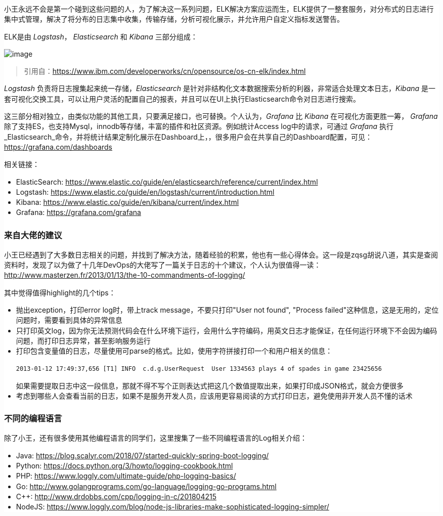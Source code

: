 小王永远不会是第一个碰到这些问题的人，为了解决这一系列问题，ELK解决方案应运而生，ELK提供了一整套服务，对分布式的日志进行集中式管理，解决了将分布的日志集中收集，传输存储，分析可视化展示，并允许用户自定义指标发送警告。

ELK是由 _Logstash_， _Elasticsearch_ 和 _Kibana_ 三部分组成：

![image](https://www.ibm.com/developerworks/cn/opensource/os-cn-elk/img001.png)

> 引用自：https://www.ibm.com/developerworks/cn/opensource/os-cn-elk/index.html

_Logstash_ 负责将日志搜集起来统一存储，_Elasticsearch_ 是针对非结构化文本数据搜索分析的利器，非常适合处理文本日志，_Kibana_ 是一套可视化交换工具，可以让用户灵活的配置自己的报表，并且可以在UI上执行Elasticsearch命令对日志进行搜索。

这三部分相对独立，由类似功能的其他工具，只要满足接口，也可替换。个人认为，_Grafana_ 比 _Kibana_ 在可视化方面更胜一筹， _Grafana_ 除了支持ES，也支持Mysql，innodb等存储，丰富的插件和社区资源。例如统计Access log中的请求，可通过 _Grafana_ 执行_Elasticsearch_命令，并将统计结果定制化展示在Dashboard上，，很多用户会在共享自己的Dashboard配置，可见：https://grafana.com/dashboards

相关链接：
- ElasticSearch: https://www.elastic.co/guide/en/elasticsearch/reference/current/index.html
- Logstash: https://www.elastic.co/guide/en/logstash/current/introduction.html
- Kibana: https://www.elastic.co/guide/en/kibana/current/index.html
- Grafana: https://grafana.com/grafana

### 来自大佬的建议
小王已经遇到了大多数日志相关的问题，并找到了解决方法，随着经验的积累，他也有一些心得体会。这一段是zqsg胡说八道，其实是查阅资料时，发现了以为做了十几年DevOps的大佬写了一篇关于日志的十个建议，个人认为很值得一读：http://www.masterzen.fr/2013/01/13/the-10-commandments-of-logging/

其中觉得值得highlight的几个tips：
- 抛出exception，打印error log时，带上track message，不要只打印"User not found", "Process failed"这种信息，这是无用的，定位问题时，需要看到具体的异常信息
- 只打印英文log，因为你无法预测代码会在什么环境下运行，会用什么字符编码，用英文日志才能保证，在任何运行环境下不会因为编码问题，而打印日志异常，甚至影响服务运行
- 打印包含变量值的日志，尽量使用可parse的格式。比如，使用字符拼接打印一个和用户相关的信息：
    ```
    2013-01-12 17:49:37,656 [T1] INFO  c.d.g.UserRequest  User 1334563 plays 4 of spades in game 23425656
    ```
    如果需要提取日志中这一段信息，那就不得不写个正则表达式把这几个数值提取出来，如果打印成JSON格式，就会方便很多
- 考虑到哪些人会查看当前的日志，如果不是服务开发人员，应该用更容易阅读的方式打印日志，避免使用非开发人员不懂的话术

### 不同的编程语言
除了小王，还有很多使用其他编程语言的同学们，这里搜集了一些不同编程语言的Log相关介绍：
- Java: https://blog.scalyr.com/2018/07/started-quickly-spring-boot-logging/
- Python: https://docs.python.org/3/howto/logging-cookbook.html
- PHP: https://www.loggly.com/ultimate-guide/php-logging-basics/
- Go: http://www.golangprograms.com/go-language/logging-go-programs.html
- C++: http://www.drdobbs.com/cpp/logging-in-c/201804215
- NodeJS: https://www.loggly.com/blog/node-js-libraries-make-sophisticated-logging-simpler/

